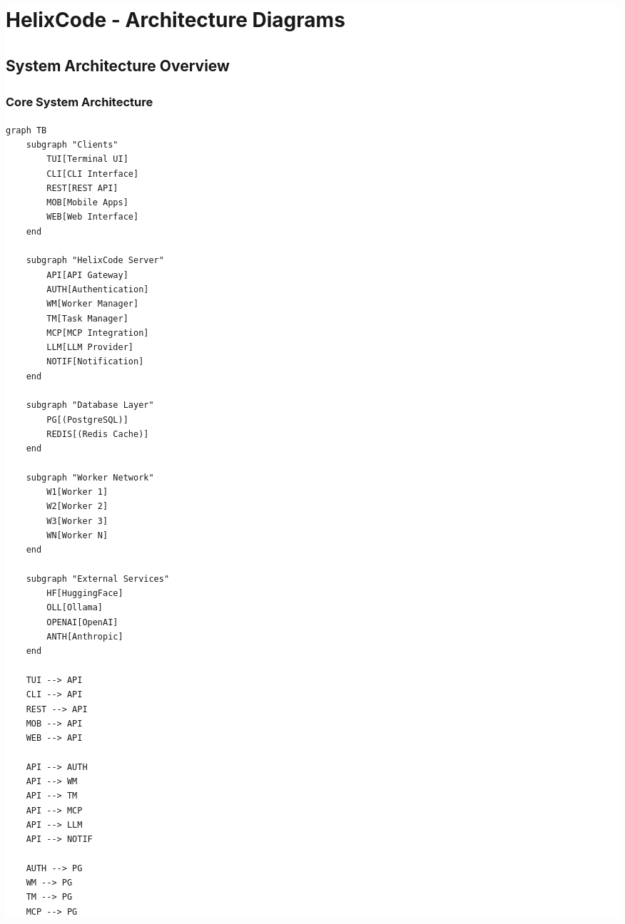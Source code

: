 # HelixCode - Architecture Diagrams

## System Architecture Overview

### Core System Architecture

```mermaid
graph TB
    subgraph "Clients"
        TUI[Terminal UI]
        CLI[CLI Interface]
        REST[REST API]
        MOB[Mobile Apps]
        WEB[Web Interface]
    end
    
    subgraph "HelixCode Server"
        API[API Gateway]
        AUTH[Authentication]
        WM[Worker Manager]
        TM[Task Manager]
        MCP[MCP Integration]
        LLM[LLM Provider]
        NOTIF[Notification]
    end
    
    subgraph "Database Layer"
        PG[(PostgreSQL)]
        REDIS[(Redis Cache)]
    end
    
    subgraph "Worker Network"
        W1[Worker 1]
        W2[Worker 2]
        W3[Worker 3]
        WN[Worker N]
    end
    
    subgraph "External Services"
        HF[HuggingFace]
        OLL[Ollama]
        OPENAI[OpenAI]
        ANTH[Anthropic]
    end
    
    TUI --> API
    CLI --> API
    REST --> API
    MOB --> API
    WEB --> API
    
    API --> AUTH
    API --> WM
    API --> TM
    API --> MCP
    API --> LLM
    API --> NOTIF
    
    AUTH --> PG
    WM --> PG
    TM --> PG
    MCP --> PG
```